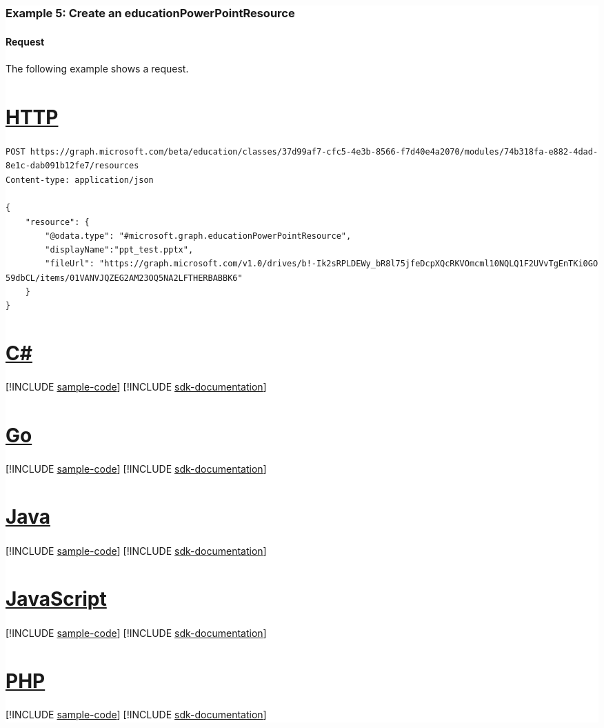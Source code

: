 ### Example 5: Create an educationPowerPointResource
#### Request
The following example shows a request.

# [HTTP](#tab/http)

```http
POST https://graph.microsoft.com/beta/education/classes/37d99af7-cfc5-4e3b-8566-f7d40e4a2070/modules/74b318fa-e882-4dad-8e1c-dab091b12fe7/resources
Content-type: application/json

{
    "resource": {
        "@odata.type": "#microsoft.graph.educationPowerPointResource",
        "displayName":"ppt_test.pptx",
        "fileUrl": "https://graph.microsoft.com/v1.0/drives/b!-Ik2sRPLDEWy_bR8l75jfeDcpXQcRKVOmcml10NQLQ1F2UVvTgEnTKi0GO59dbCL/items/01VANVJQZEG2AM23OQ5NA2LFTHERBABBK6"
    }
}
```

# [C#](#tab/csharp)
[!INCLUDE [sample-code](../includes/snippets/csharp/create-educationpowerpointresource-from-educationmodule-csharp-snippets.md)]
[!INCLUDE [sdk-documentation](../includes/snippets/snippets-sdk-documentation-link.md)]

# [Go](#tab/go)
[!INCLUDE [sample-code](../includes/snippets/go/create-educationpowerpointresource-from-educationmodule-go-snippets.md)]
[!INCLUDE [sdk-documentation](../includes/snippets/snippets-sdk-documentation-link.md)]

# [Java](#tab/java)
[!INCLUDE [sample-code](../includes/snippets/java/create-educationpowerpointresource-from-educationmodule-java-snippets.md)]
[!INCLUDE [sdk-documentation](../includes/snippets/snippets-sdk-documentation-link.md)]

# [JavaScript](#tab/javascript)
[!INCLUDE [sample-code](../includes/snippets/javascript/create-educationpowerpointresource-from-educationmodule-javascript-snippets.md)]
[!INCLUDE [sdk-documentation](../includes/snippets/snippets-sdk-documentation-link.md)]

# [PHP](#tab/php)
[!INCLUDE [sample-code](../includes/snippets/php/create-educationpowerpointresource-from-educationmodule-php-snippets.md)]
[!INCLUDE [sdk-documentation](../includes/snippets/snippets-sdk-documentation-link.md)]
